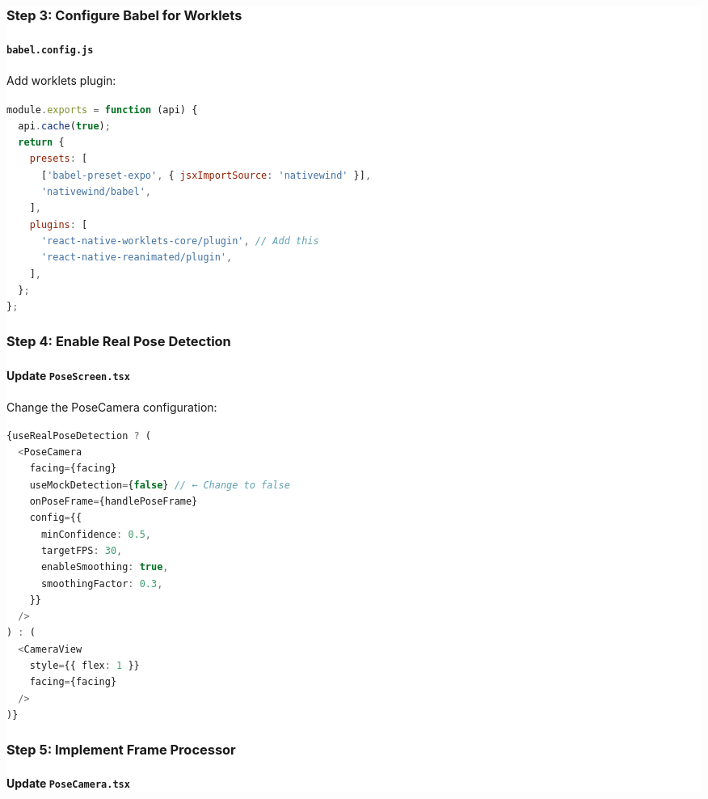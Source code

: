 ### Step 3: Configure Babel for Worklets

#### `babel.config.js`

Add worklets plugin:

```javascript
module.exports = function (api) {
  api.cache(true);
  return {
    presets: [
      ['babel-preset-expo', { jsxImportSource: 'nativewind' }],
      'nativewind/babel',
    ],
    plugins: [
      'react-native-worklets-core/plugin', // Add this
      'react-native-reanimated/plugin',
    ],
  };
};
```

### Step 4: Enable Real Pose Detection

#### Update `PoseScreen.tsx`

Change the PoseCamera configuration:

```typescript
{useRealPoseDetection ? (
  <PoseCamera
    facing={facing}
    useMockDetection={false} // ← Change to false
    onPoseFrame={handlePoseFrame}
    config={{
      minConfidence: 0.5,
      targetFPS: 30,
      enableSmoothing: true,
      smoothingFactor: 0.3,
    }}
  />
) : (
  <CameraView 
    style={{ flex: 1 }}
    facing={facing}
  />
)}
```

### Step 5: Implement Frame Processor

#### Update `PoseCamera.tsx`
